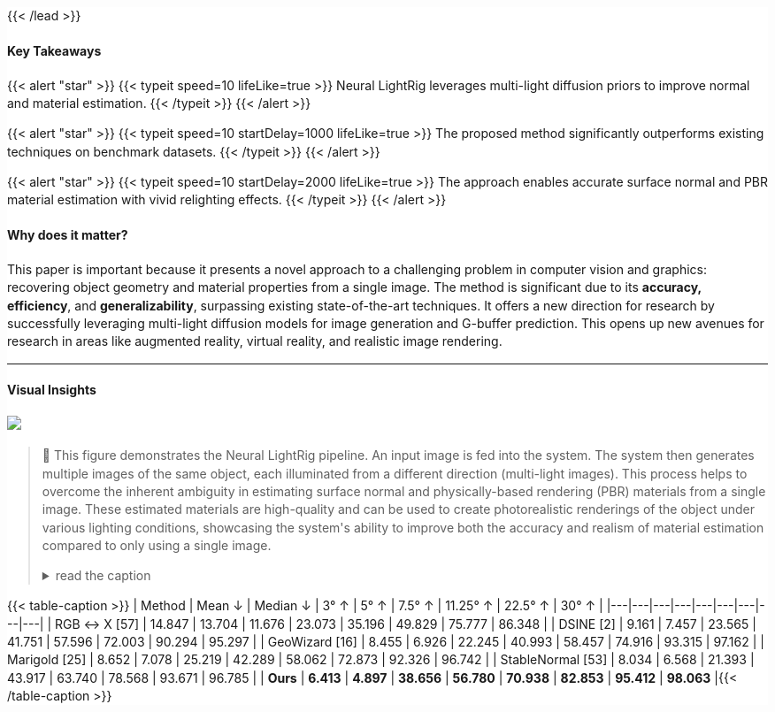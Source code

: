 {{< /lead >}}


#### Key Takeaways

{{< alert "star" >}}
{{< typeit speed=10 lifeLike=true >}} Neural LightRig leverages multi-light diffusion priors to improve normal and material estimation. {{< /typeit >}}
{{< /alert >}}

{{< alert "star" >}}
{{< typeit speed=10 startDelay=1000 lifeLike=true >}} The proposed method significantly outperforms existing techniques on benchmark datasets. {{< /typeit >}}
{{< /alert >}}

{{< alert "star" >}}
{{< typeit speed=10 startDelay=2000 lifeLike=true >}} The approach enables accurate surface normal and PBR material estimation with vivid relighting effects. {{< /typeit >}}
{{< /alert >}}

#### Why does it matter?
This paper is important because it presents a novel approach to a challenging problem in computer vision and graphics: recovering object geometry and material properties from a single image.  The method is significant due to its **accuracy, efficiency**, and **generalizability**, surpassing existing state-of-the-art techniques.  It offers a new direction for research by successfully leveraging multi-light diffusion models for image generation and G-buffer prediction. This opens up new avenues for research in areas like augmented reality, virtual reality, and realistic image rendering.

------
#### Visual Insights



![](https://arxiv.org/html/2412.09593/x1.png)

> 🔼 This figure demonstrates the Neural LightRig pipeline.  An input image is fed into the system. The system then generates multiple images of the same object, each illuminated from a different direction (multi-light images). This process helps to overcome the inherent ambiguity in estimating surface normal and physically-based rendering (PBR) materials from a single image. These estimated materials are high-quality and can be used to create photorealistic renderings of the object under various lighting conditions, showcasing the system's ability to improve both the accuracy and realism of material estimation compared to only using a single image.
> <details><summary>read the caption</summary></details>





{{< table-caption >}}
| Method | Mean ↓ | Median ↓ | 3° ↑ | 5° ↑ | 7.5° ↑ | 11.25° ↑ | 22.5° ↑ | 30° ↑ |
|---|---|---|---|---|---|---|---|---|
| RGB ↔ X [57] | 14.847 | 13.704 | 11.676 | 23.073 | 35.196 | 49.829 | 75.777 | 86.348 |
| DSINE [2] | 9.161 | 7.457 | 23.565 | 41.751 | 57.596 | 72.003 | 90.294 | 95.297 |
| GeoWizard [16] | 8.455 | 6.926 | 22.245 | 40.993 | 58.457 | 74.916 | 93.315 | 97.162 |
| Marigold [25] | 8.652 | 7.078 | 25.219 | 42.289 | 58.062 | 72.873 | 92.326 | 96.742 |
| StableNormal [53] | 8.034 | 6.568 | 21.393 | 43.917 | 63.740 | 78.568 | 93.671 | 96.785 |
| **Ours** | **6.413** | **4.897** | **38.656** | **56.780** | **70.938** | **82.853** | **95.412** | **98.063** |{{< /table-caption >}}
